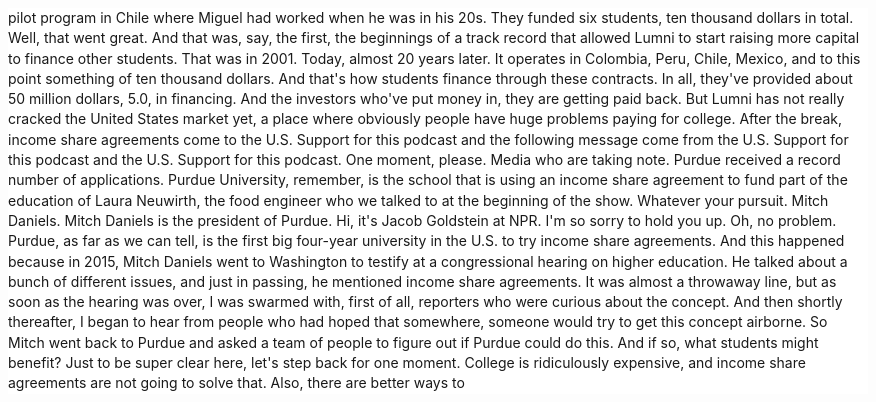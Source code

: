 pilot program in Chile where Miguel had
worked when he was in his 20s. They funded
six students, ten thousand dollars in
total. Well, that went great. And that
was, say, the first, the beginnings of a
track record that allowed Lumni to start
raising more capital to finance other
students. That was in 2001. Today,
almost 20 years later. It operates in
Colombia, Peru, Chile, Mexico, and to
this point something of ten thousand
dollars. And that's how students finance
through these contracts. In all, they've
provided about 50 million dollars, 5.0,
in financing. And the investors who've
put money in, they are getting paid
back. But Lumni has not really
cracked the United States market yet,
a place where obviously people have
huge problems paying for college. After
the break, income share agreements come
to the U.S. Support for this podcast
and the following message come from the
U.S. Support for this podcast and the
U.S. Support for this podcast.
One moment, please. Media who are taking
note. Purdue received a record number
of applications. Purdue University,
remember, is the school that is using
an income share agreement to fund part
of the education of Laura Neuwirth,
the food engineer who we talked to at
the beginning of the show. Whatever
your pursuit. Mitch Daniels. Mitch
Daniels is the president of Purdue.
Hi, it's Jacob Goldstein at NPR. I'm
so sorry to hold you up. Oh, no
problem. Purdue, as far as we can
tell, is the first big four-year
university in the U.S. to try income
share agreements. And this happened
because in 2015, Mitch Daniels went to
Washington to testify at a
congressional hearing on higher
education. He talked about a bunch of
different issues, and just in passing,
he mentioned income share agreements.
It was almost a throwaway line, but
as soon as the hearing was over, I
was swarmed with, first of all,
reporters who were curious about the
concept. And then shortly thereafter,
I began to hear from people who had
hoped that somewhere, someone would try
to get this concept airborne. So Mitch
went back to Purdue and asked a team
of people to figure out if Purdue
could do this. And if so, what
students might benefit? Just to be
super clear here, let's step back for
one moment. College is ridiculously
expensive, and income share
agreements are not going to solve
that. Also, there are better ways to